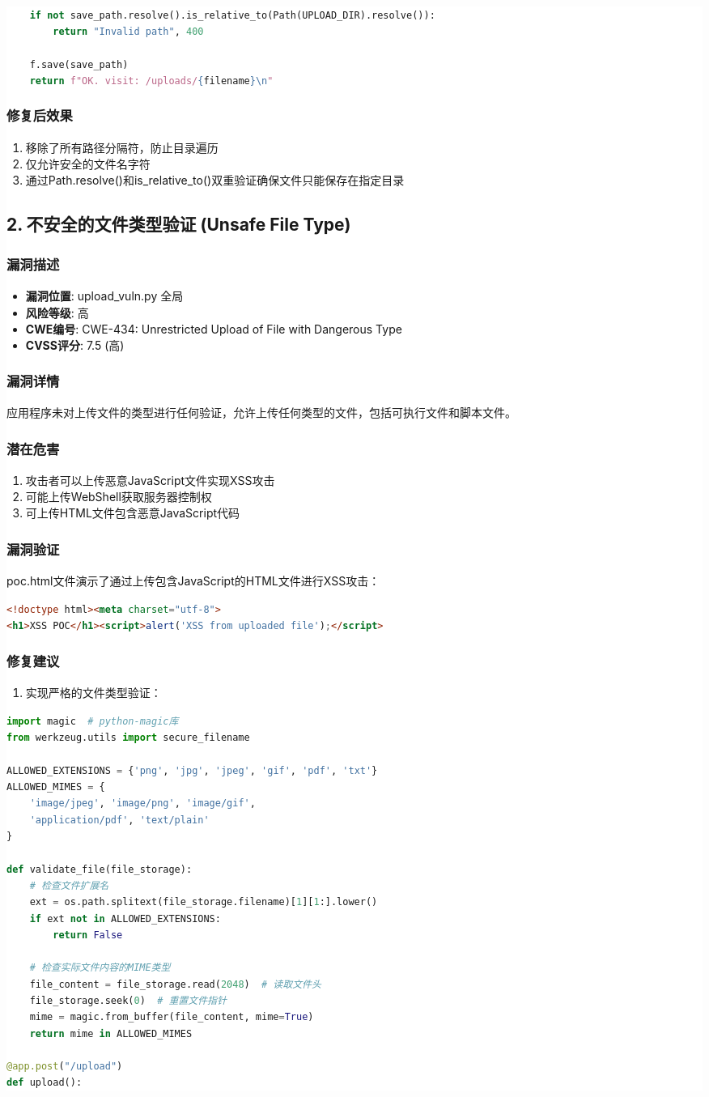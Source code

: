 ```python
    if not save_path.resolve().is_relative_to(Path(UPLOAD_DIR).resolve()):
        return "Invalid path", 400
        
    f.save(save_path)
    return f"OK. visit: /uploads/{filename}\n"
```

### 修复后效果
1. 移除了所有路径分隔符，防止目录遍历
2. 仅允许安全的文件名字符
3. 通过Path.resolve()和is_relative_to()双重验证确保文件只能保存在指定目录

## 2. 不安全的文件类型验证 (Unsafe File Type)

### 漏洞描述
- **漏洞位置**: upload_vuln.py 全局
- **风险等级**: 高
- **CWE编号**: CWE-434: Unrestricted Upload of File with Dangerous Type
- **CVSS评分**: 7.5 (高)

### 漏洞详情
应用程序未对上传文件的类型进行任何验证，允许上传任何类型的文件，包括可执行文件和脚本文件。

### 潜在危害
1. 攻击者可以上传恶意JavaScript文件实现XSS攻击
2. 可能上传WebShell获取服务器控制权
3. 可上传HTML文件包含恶意JavaScript代码

### 漏洞验证
poc.html文件演示了通过上传包含JavaScript的HTML文件进行XSS攻击：
```html
<!doctype html><meta charset="utf-8">
<h1>XSS POC</h1><script>alert('XSS from uploaded file');</script>
```

### 修复建议
1. 实现严格的文件类型验证：
```python
import magic  # python-magic库
from werkzeug.utils import secure_filename

ALLOWED_EXTENSIONS = {'png', 'jpg', 'jpeg', 'gif', 'pdf', 'txt'}
ALLOWED_MIMES = {
    'image/jpeg', 'image/png', 'image/gif',
    'application/pdf', 'text/plain'
}

def validate_file(file_storage):
    # 检查文件扩展名
    ext = os.path.splitext(file_storage.filename)[1][1:].lower()
    if ext not in ALLOWED_EXTENSIONS:
        return False
        
    # 检查实际文件内容的MIME类型
    file_content = file_storage.read(2048)  # 读取文件头
    file_storage.seek(0)  # 重置文件指针
    mime = magic.from_buffer(file_content, mime=True)
    return mime in ALLOWED_MIMES

@app.post("/upload")
def upload():
```
